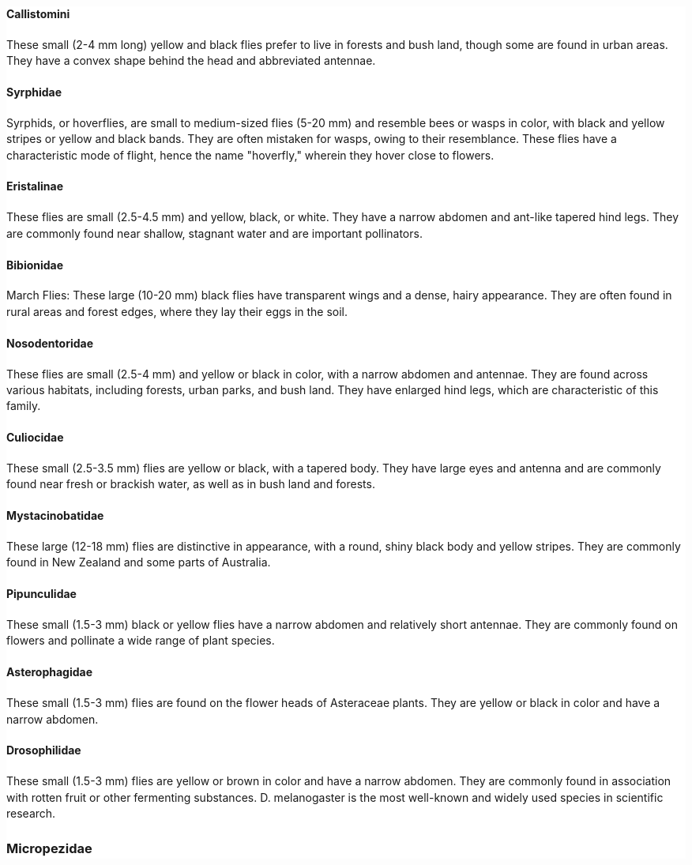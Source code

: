 #### Callistomini

These small (2-4 mm long) yellow and black flies prefer to live in forests and bush land, though some are found in urban areas. They have a convex shape behind the head and abbreviated antennae.

#### Syrphidae

Syrphids, or hoverflies, are small to medium-sized flies (5-20 mm) and resemble bees or wasps in color, with black and yellow stripes or yellow and black bands. They are often mistaken for wasps, owing to their resemblance. These flies have a characteristic mode of flight, hence the name "hoverfly," wherein they hover close to flowers. 

#### Eristalinae

These flies are small (2.5-4.5 mm) and yellow, black, or white. They have a narrow abdomen and ant-like tapered hind legs. They are commonly found near shallow, stagnant water and are important pollinators.

#### Bibionidae

March Flies: These large (10-20 mm) black flies have transparent wings and a dense, hairy appearance. They are often found in rural areas and forest edges, where they lay their eggs in the soil.

#### Nosodentoridae

These flies are small (2.5-4 mm) and yellow or black in color, with a narrow abdomen and antennae. They are found across various habitats, including forests, urban parks, and bush land. They have enlarged hind legs, which are characteristic of this family.

#### Culiocidae

These small (2.5-3.5 mm) flies are yellow or black, with a tapered body. They have large eyes and antenna and are commonly found near fresh or brackish water, as well as in bush land and forests.

#### Mystacinobatidae

These large (12-18 mm) flies are distinctive in appearance, with a round, shiny black body and yellow stripes. They are commonly found in New Zealand and some parts of Australia.

#### Pipunculidae

These small (1.5-3 mm) black or yellow flies have a narrow abdomen and relatively short antennae. They are commonly found on flowers and pollinate a wide range of plant species.

#### Asterophagidae

These small (1.5-3 mm) flies are found on the flower heads of Asteraceae plants. They are yellow or black in color and have a narrow abdomen.

#### Drosophilidae

These small (1.5-3 mm) flies are yellow or brown in color and have a narrow abdomen. They are commonly found in association with rotten fruit or other fermenting substances. D. melanogaster is the most well-known and widely used species in scientific research.

### Micropezidae
